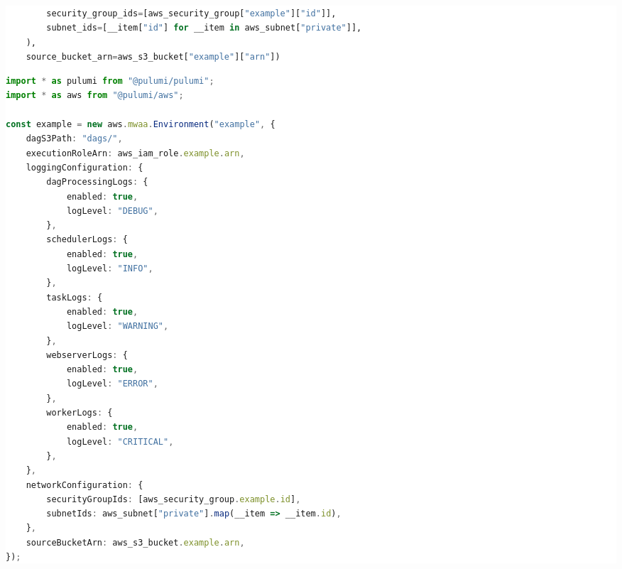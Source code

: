 ```python
        security_group_ids=[aws_security_group["example"]["id"]],
        subnet_ids=[__item["id"] for __item in aws_subnet["private"]],
    ),
    source_bucket_arn=aws_s3_bucket["example"]["arn"])
```


</pulumi-choosable>
</div>


<div>
<pulumi-choosable type="language" values="typescript">


```typescript
import * as pulumi from "@pulumi/pulumi";
import * as aws from "@pulumi/aws";

const example = new aws.mwaa.Environment("example", {
    dagS3Path: "dags/",
    executionRoleArn: aws_iam_role.example.arn,
    loggingConfiguration: {
        dagProcessingLogs: {
            enabled: true,
            logLevel: "DEBUG",
        },
        schedulerLogs: {
            enabled: true,
            logLevel: "INFO",
        },
        taskLogs: {
            enabled: true,
            logLevel: "WARNING",
        },
        webserverLogs: {
            enabled: true,
            logLevel: "ERROR",
        },
        workerLogs: {
            enabled: true,
            logLevel: "CRITICAL",
        },
    },
    networkConfiguration: {
        securityGroupIds: [aws_security_group.example.id],
        subnetIds: aws_subnet["private"].map(__item => __item.id),
    },
    sourceBucketArn: aws_s3_bucket.example.arn,
});
```


</pulumi-choosable>
</div>
